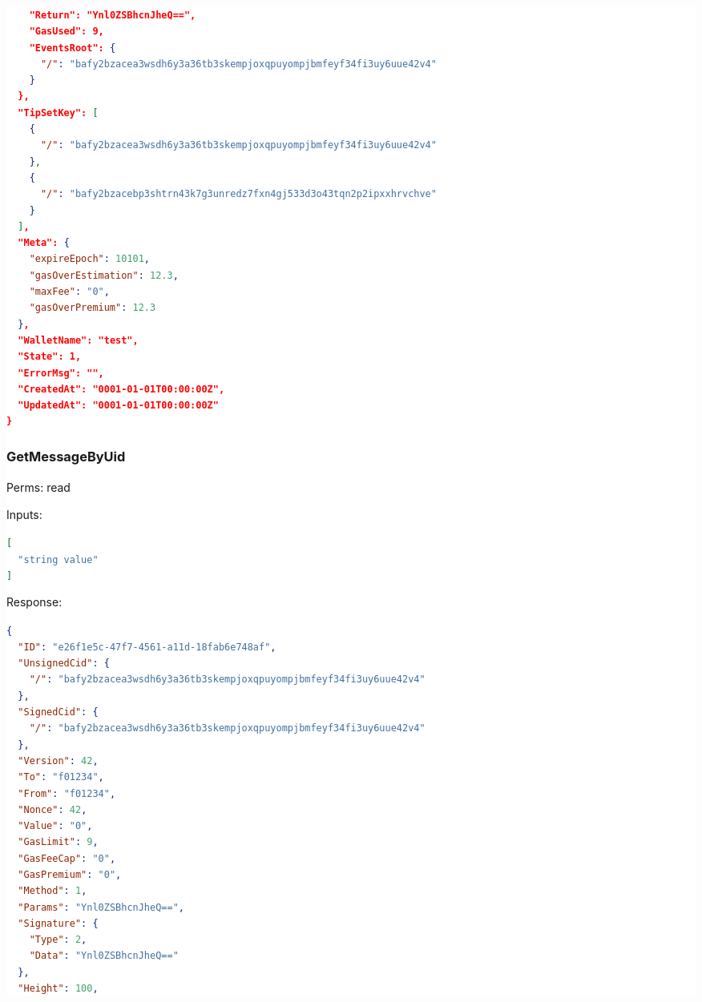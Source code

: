 ```json
    "Return": "Ynl0ZSBhcnJheQ==",
    "GasUsed": 9,
    "EventsRoot": {
      "/": "bafy2bzacea3wsdh6y3a36tb3skempjoxqpuyompjbmfeyf34fi3uy6uue42v4"
    }
  },
  "TipSetKey": [
    {
      "/": "bafy2bzacea3wsdh6y3a36tb3skempjoxqpuyompjbmfeyf34fi3uy6uue42v4"
    },
    {
      "/": "bafy2bzacebp3shtrn43k7g3unredz7fxn4gj533d3o43tqn2p2ipxxhrvchve"
    }
  ],
  "Meta": {
    "expireEpoch": 10101,
    "gasOverEstimation": 12.3,
    "maxFee": "0",
    "gasOverPremium": 12.3
  },
  "WalletName": "test",
  "State": 1,
  "ErrorMsg": "",
  "CreatedAt": "0001-01-01T00:00:00Z",
  "UpdatedAt": "0001-01-01T00:00:00Z"
}
```

### GetMessageByUid


Perms: read

Inputs:
```json
[
  "string value"
]
```

Response:
```json
{
  "ID": "e26f1e5c-47f7-4561-a11d-18fab6e748af",
  "UnsignedCid": {
    "/": "bafy2bzacea3wsdh6y3a36tb3skempjoxqpuyompjbmfeyf34fi3uy6uue42v4"
  },
  "SignedCid": {
    "/": "bafy2bzacea3wsdh6y3a36tb3skempjoxqpuyompjbmfeyf34fi3uy6uue42v4"
  },
  "Version": 42,
  "To": "f01234",
  "From": "f01234",
  "Nonce": 42,
  "Value": "0",
  "GasLimit": 9,
  "GasFeeCap": "0",
  "GasPremium": "0",
  "Method": 1,
  "Params": "Ynl0ZSBhcnJheQ==",
  "Signature": {
    "Type": 2,
    "Data": "Ynl0ZSBhcnJheQ=="
  },
  "Height": 100,
```